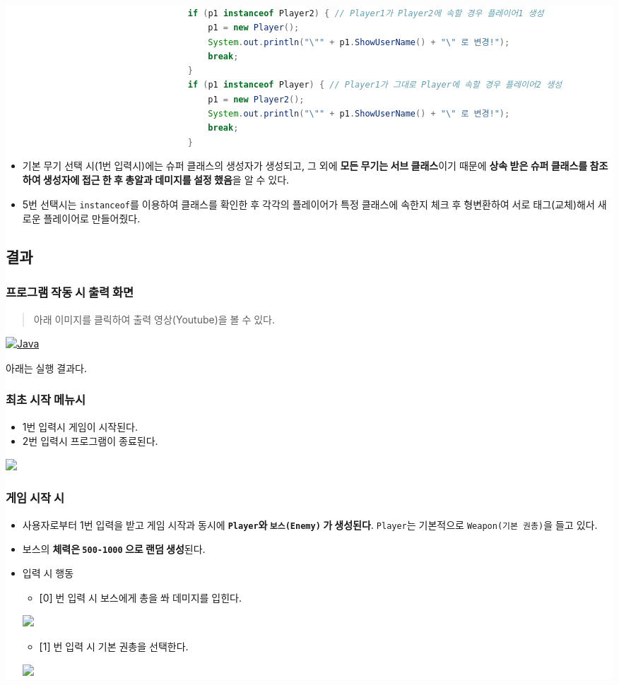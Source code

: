 ```java
                                    if (p1 instanceof Player2) { // Player1가 Player2에 속할 경우 플레이어1 생성
                                        p1 = new Player();
                                        System.out.println("\"" + p1.ShowUserName() + "\" 로 변경!");
                                        break;
                                    }
                                    if (p1 instanceof Player) { // Player1가 그대로 Player에 속할 경우 플레이어2 생성
                                        p1 = new Player2();
                                        System.out.println("\"" + p1.ShowUserName() + "\" 로 변경!");
                                        break;
                                    }
```

+ 기본 무기 선택 시(1번 입력시)에는 슈퍼 클래스의 생성자가 생성되고, 그 외에 **모든 무기는 서브 클래스**이기 때문에 **상속 받은 슈퍼 클래스를 참조하여 생성자에 접근 한 후 총알과 데미지를 설정 했음**을 알 수 있다. 

+ 5번 선택시는 `instanceof`를 이용하여 클래스를 확인한 후 각각의 플레이어가 특정 클래스에 속한지 체크 후 형변환하여 서로 태그(교체)해서 새로운 플레이어로 만들어줬다.


## 결과

### 프로그램 작동 시 출력 화면

> 아래 이미지를 클릭하여 출력 영상(Youtube)을 볼 수 있다.

[![Java](https://velog.velcdn.com/images/jaepal/post/118a5485-4c17-4257-8176-a71fb1c59510/image.jpg)](https://www.youtube.com/watch?v=4u-bsDhNE5k?t=0s)

아래는 실행 결과다.

### 최초 시작 메뉴시

+ 1번 입력시 게임이 시작된다.
+ 2번 입력시 프로그램이 종료된다.

![](https://velog.velcdn.com/images/jaepal/post/36311bb7-fa9d-4dc1-b030-5556a9145dde/image.PNG)
    
### 게임 시작 시
+ 사용자로부터 1번 입력을 받고 게임 시작과 동시에 **`Player`와 `보스(Enemy)` 가 생성된다**.
`Player`는 기본적으로 `Weapon(기본 권총)`을 들고 있다.

+ 보스의 **체력은 `500-1000` 으로 랜덤 생성**된다.

+ 입력 시 행동
  + [0] 번 입력 시 보스에게 총을 쏴 데미지를 입힌다.
  
  ![](https://velog.velcdn.com/images/jaepal/post/65ae327d-377c-4741-a675-05960d1baa96/image.PNG)
  
  + [1] 번 입력 시 기본 권총을 선택한다.
  
  ![](https://velog.velcdn.com/images/jaepal/post/eab8aa62-07b1-41b2-b75f-c551ff5cd509/image.PNG)
  